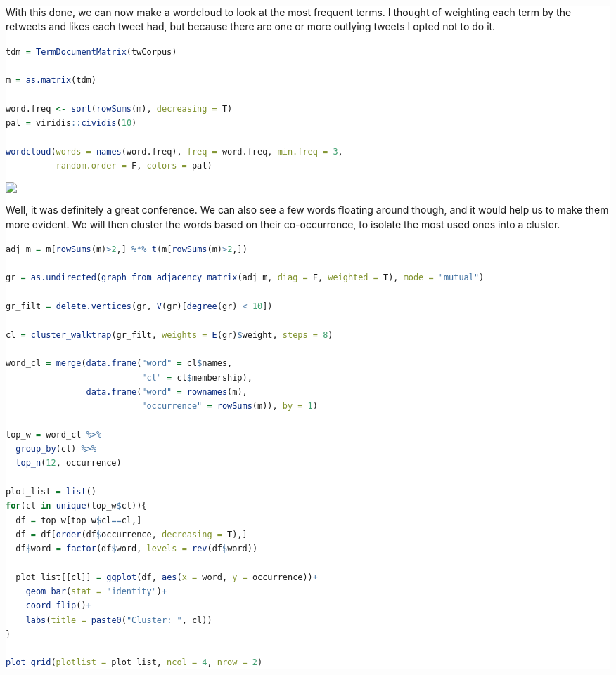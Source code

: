 With this done, we can now make a wordcloud to look at the most frequent
terms. I thought of weighting each term by the retweets and likes each
tweet had, but because there are one or more outlying tweets I opted not
to do it.

``` r
tdm = TermDocumentMatrix(twCorpus)

m = as.matrix(tdm)

word.freq <- sort(rowSums(m), decreasing = T)
pal = viridis::cividis(10)

wordcloud(words = names(word.freq), freq = word.freq, min.freq = 3,
          random.order = F, colors = pal)
```

<img src="KStweets_files/figure-markdown_github/unnamed-chunk-9-1.png" style="display: block; margin: auto;" />

Well, it was definitely a great conference. We can also see a few words
floating around though, and it would help us to make them more evident.
We will then cluster the words based on their co-occurrence, to isolate
the most used ones into a cluster.

``` r
adj_m = m[rowSums(m)>2,] %*% t(m[rowSums(m)>2,])

gr = as.undirected(graph_from_adjacency_matrix(adj_m, diag = F, weighted = T), mode = "mutual")

gr_filt = delete.vertices(gr, V(gr)[degree(gr) < 10])

cl = cluster_walktrap(gr_filt, weights = E(gr)$weight, steps = 8)

word_cl = merge(data.frame("word" = cl$names, 
                           "cl" = cl$membership),
                data.frame("word" = rownames(m),
                           "occurrence" = rowSums(m)), by = 1)

top_w = word_cl %>% 
  group_by(cl) %>% 
  top_n(12, occurrence)

plot_list = list()
for(cl in unique(top_w$cl)){
  df = top_w[top_w$cl==cl,]
  df = df[order(df$occurrence, decreasing = T),]
  df$word = factor(df$word, levels = rev(df$word))
  
  plot_list[[cl]] = ggplot(df, aes(x = word, y = occurrence))+
    geom_bar(stat = "identity")+
    coord_flip()+
    labs(title = paste0("Cluster: ", cl))
}

plot_grid(plotlist = plot_list, ncol = 4, nrow = 2)
```
